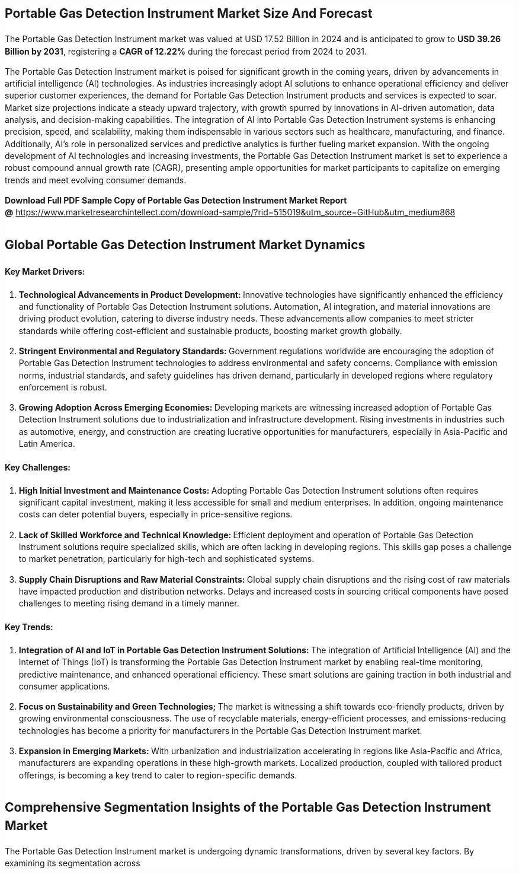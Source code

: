 <h2>Portable Gas Detection Instrument Market Size And Forecast</h2><p>The Portable Gas Detection Instrument market was valued at USD 17.52 Billion in 2024 and is anticipated to grow to <strong>USD 39.26 Billion by 2031</strong>, registering a <strong>CAGR of 12.22%</strong> during the forecast period from 2024 to 2031.</p><p>The Portable Gas Detection Instrument market is poised for significant growth in the coming years, driven by advancements in artificial intelligence (AI) technologies. As industries increasingly adopt AI solutions to enhance operational efficiency and deliver superior customer experiences, the demand for Portable Gas Detection Instrument products and services is expected to soar. Market size projections indicate a steady upward trajectory, with growth spurred by innovations in AI-driven automation, data analysis, and decision-making capabilities. The integration of AI into Portable Gas Detection Instrument systems is enhancing precision, speed, and scalability, making them indispensable in various sectors such as healthcare, manufacturing, and finance. Additionally, AI’s role in personalized services and predictive analytics is further fueling market expansion. With the ongoing development of AI technologies and increasing investments, the Portable Gas Detection Instrument market is set to experience a robust compound annual growth rate (CAGR), presenting ample opportunities for market participants to capitalize on emerging trends and meet evolving consumer demands.</p><p><strong>Download Full PDF Sample Copy of Portable Gas Detection Instrument Market Report @</strong>&nbsp;<a href="https://www.marketresearchintellect.com/download-sample/?rid=515019&amp;utm_source=GitHub&amp;utm_medium868">https://www.marketresearchintellect.com/download-sample/?rid=515019&amp;utm_source=GitHub&amp;utm_medium868</a></p><h2>Global Portable Gas Detection Instrument Market Dynamics</h2><h4><strong>Key Market Drivers:</strong></h4><ol><li><p><strong>Technological Advancements in Product Development:&nbsp;</strong>Innovative technologies have significantly enhanced the efficiency and functionality of Portable Gas Detection Instrument solutions. Automation, AI integration, and material innovations are driving product evolution, catering to diverse industry needs. These advancements allow companies to meet stricter standards while offering cost-efficient and sustainable products, boosting market growth globally.</p></li><li><p><strong>Stringent Environmental and Regulatory Standards:&nbsp;</strong>Government regulations worldwide are encouraging the adoption of Portable Gas Detection Instrument technologies to address environmental and safety concerns. Compliance with emission norms, industrial standards, and safety guidelines has driven demand, particularly in developed regions where regulatory enforcement is robust.</p></li><li><p><strong>Growing Adoption Across Emerging Economies:&nbsp;</strong>Developing markets are witnessing increased adoption of Portable Gas Detection Instrument solutions due to industrialization and infrastructure development. Rising investments in industries such as automotive, energy, and construction are creating lucrative opportunities for manufacturers, especially in Asia-Pacific and Latin America.</p></li></ol><h4><strong>Key Challenges:</strong></h4><ol><li><p><strong>High Initial Investment and Maintenance Costs:&nbsp;</strong>Adopting Portable Gas Detection Instrument solutions often requires significant capital investment, making it less accessible for small and medium enterprises. In addition, ongoing maintenance costs can deter potential buyers, especially in price-sensitive regions.</p></li><li><p><strong>Lack of Skilled Workforce and Technical Knowledge:&nbsp;</strong>Efficient deployment and operation of Portable Gas Detection Instrument solutions require specialized skills, which are often lacking in developing regions. This skills gap poses a challenge to market penetration, particularly for high-tech and sophisticated systems.</p></li><li><p><strong>Supply Chain Disruptions and Raw Material Constraints:&nbsp;</strong>Global supply chain disruptions and the rising cost of raw materials have impacted production and distribution networks. Delays and increased costs in sourcing critical components have posed challenges to meeting rising demand in a timely manner.</p></li></ol><h4><strong>Key Trends:</strong></h4><ol><li><p><strong>Integration of AI and IoT in Portable Gas Detection Instrument Solutions:&nbsp;</strong>The integration of Artificial Intelligence (AI) and the Internet of Things (IoT) is transforming the Portable Gas Detection Instrument market by enabling real-time monitoring, predictive maintenance, and enhanced operational efficiency. These smart solutions are gaining traction in both industrial and consumer applications.</p></li><li><p><strong>Focus on Sustainability and Green Technologies;&nbsp;</strong>The market is witnessing a shift towards eco-friendly products, driven by growing environmental consciousness. The use of recyclable materials, energy-efficient processes, and emissions-reducing technologies has become a priority for manufacturers in the Portable Gas Detection Instrument market.</p></li><li><p><strong>Expansion in Emerging Markets:&nbsp;</strong>With urbanization and industrialization accelerating in regions like Asia-Pacific and Africa, manufacturers are expanding operations in these high-growth markets. Localized production, coupled with tailored product offerings, is becoming a key trend to cater to region-specific demands.</p></li></ol><div class="article-main__content" data-test-id="publishing-text-block"><h2>Comprehensive Segmentation Insights of the Portable Gas Detection Instrument Market</h2><p>The Portable Gas Detection Instrument market is undergoing dynamic transformations, driven by several key factors. By examining its segmentation across